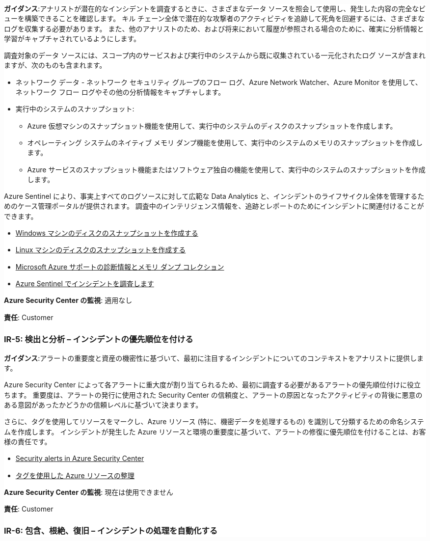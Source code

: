 **ガイダンス**:アナリストが潜在的なインシデントを調査するときに、さまざまなデータ ソースを照会して使用し、発生した内容の完全なビューを構築できることを確認します。 キル チェーン全体で潜在的な攻撃者のアクティビティを追跡して死角を回避するには、さまざまなログを収集する必要があります。  また、他のアナリストのため、および将来において履歴が参照される場合のために、確実に分析情報と学習がキャプチャされているようにします。  

調査対象のデータ ソースには、スコープ内のサービスおよび実行中のシステムから既に収集されている一元化されたログ ソースが含まれますが、次のものも含まれます。

- ネットワーク データ - ネットワーク セキュリティ グループのフロー ログ、Azure Network Watcher、Azure Monitor を使用して、ネットワーク フロー ログやその他の分析情報をキャプチャします。 

- 実行中のシステムのスナップショット: 

    - Azure 仮想マシンのスナップショット機能を使用して、実行中のシステムのディスクのスナップショットを作成します。 

    - オペレーティング システムのネイティブ メモリ ダンプ機能を使用して、実行中のシステムのメモリのスナップショットを作成します。

    - Azure サービスのスナップショット機能またはソフトウェア独自の機能を使用して、実行中のシステムのスナップショットを作成します。

Azure Sentinel により、事実上すべてのログソースに対して広範な Data Analytics と、インシデントのライフサイクル全体を管理するためのケース管理ポータルが提供されます。 調査中のインテリジェンス情報を、追跡とレポートのためにインシデントに関連付けることができます。 

- [Windows マシンのディスクのスナップショットを作成する](https://docs.microsoft.com/azure/virtual-machines/windows/snapshot-copy-managed-disk)

- [Linux マシンのディスクのスナップショットを作成する](https://docs.microsoft.com/azure/virtual-machines/linux/snapshot-copy-managed-disk)

- [Microsoft Azure サポートの診断情報とメモリ ダンプ コレクション](https://azure.microsoft.com/support/legal/support-diagnostic-information-collection/) 

- [Azure Sentinel でインシデントを調査します](https://docs.microsoft.com/azure/sentinel/tutorial-investigate-cases)

**Azure Security Center の監視**: 適用なし

**責任**: Customer

### <a name="ir-5-detection-and-analysis--prioritize-incidents"></a>IR-5: 検出と分析 – インシデントの優先順位を付ける

**ガイダンス**:アラートの重要度と資産の機密性に基づいて、最初に注目するインシデントについてのコンテキストをアナリストに提供します。 

Azure Security Center によって各アラートに重大度が割り当てられるため、最初に調査する必要があるアラートの優先順位付けに役立ちます。 重要度は、アラートの発行に使用された Security Center の信頼度と、アラートの原因となったアクティビティの背後に悪意のある意図があったかどうかの信頼レベルに基づいて決まります。

さらに、タグを使用してリソースをマークし、Azure リソース (特に、機密データを処理するもの) を識別して分類するための命名システムを作成します。  インシデントが発生した Azure リソースと環境の重要度に基づいて、アラートの修復に優先順位を付けることは、お客様の責任です。

- [Security alerts in Azure Security Center](https://docs.microsoft.com/azure/security-center/security-center-alerts-overview)

- [タグを使用した Azure リソースの整理](https://docs.microsoft.com/azure/azure-resource-manager/resource-group-using-tags)

**Azure Security Center の監視**: 現在は使用できません

**責任**: Customer

### <a name="ir-6-containment-eradication-and-recovery--automate-the-incident-handling"></a>IR-6: 包含、根絶、復旧 – インシデントの処理を自動化する
